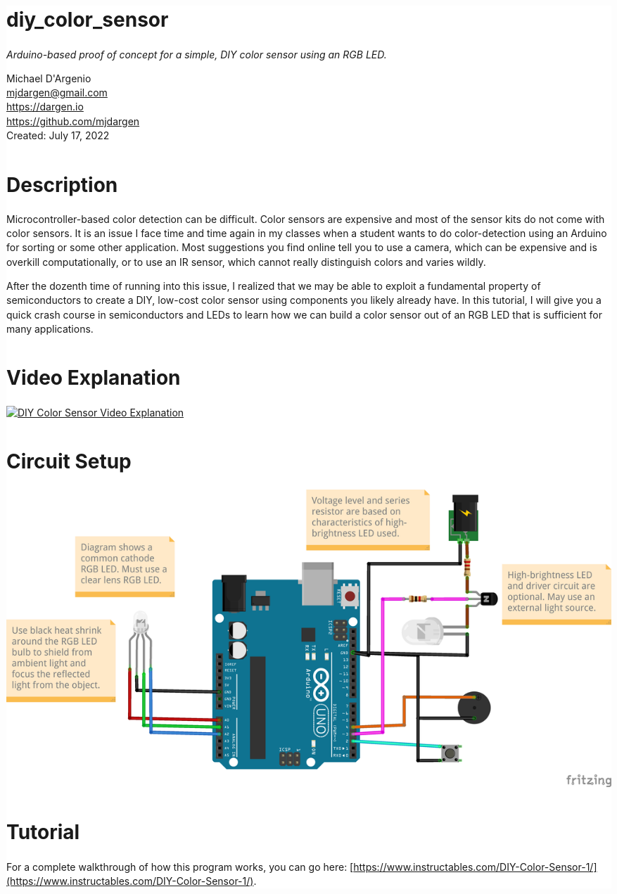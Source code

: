 # diy_color_sensor
*Arduino-based proof of concept for a simple, DIY color sensor using an RGB LED.*

Michael D'Argenio  
mjdargen@gmail.com  
https://dargen.io  
https://github.com/mjdargen  
Created: July 17, 2022  

# Description  
Microcontroller-based color detection can be difficult. Color sensors are expensive and most of the sensor kits do not come with color sensors. It is an issue I face time and time again in my classes when a student wants to do color-detection using an Arduino for sorting or some other application. Most suggestions you find online tell you to use a camera, which can be expensive and is overkill computationally, or to use an IR sensor, which cannot really distinguish colors and varies wildly.  

After the dozenth time of running into this issue, I realized that we may be able to exploit a fundamental property of semiconductors to create a DIY, low-cost color sensor using components you likely already have. In this tutorial, I will give you a quick crash course in semiconductors and LEDs to learn how we can build a color sensor out of an RGB LED that is sufficient for many applications.  


# Video Explanation  
[![DIY Color Sensor Video Explanation](https://img.youtube.com/vi/jOi6O2I6P9M/0.jpg)](https://www.youtube.com/watch?v=jOi6O2I6P9M)  


# Circuit Setup
<img src="https://raw.githubusercontent.com/mjdargen/tutorials/main/diy_color_sensor/diy_color_sensor_bb.png" width="100%">

# Tutorial  
For a complete walkthrough of how this program works, you can go here: [https://www.instructables.com/DIY-Color-Sensor-1/](https://www.instructables.com/DIY-Color-Sensor-1/).

